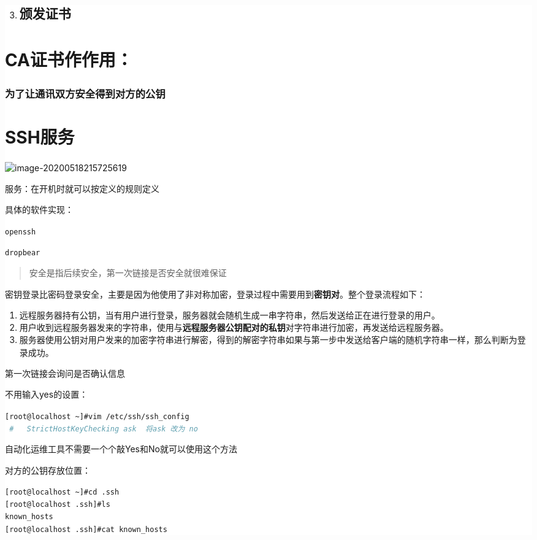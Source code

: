    

3. ## 颁发证书





# CA证书作作用：

### 为了让通讯双方安全得到对方的公钥



# SSH服务

![image-20200518215725619](C:\Users\Administrator\AppData\Roaming\Typora\typora-user-images\image-20200518215725619.png)

服务：在开机时就可以按定义的规则定义

具体的软件实现：

```openssh```

```dropbear```



> 安全是指后续安全，第一次链接是否安全就很难保证



密钥登录比密码登录安全，主要是因为他使用了非对称加密，登录过程中需要用到**密钥对**。整个登录流程如下：

1. 远程服务器持有公钥，当有用户进行登录，服务器就会随机生成一串字符串，然后发送给正在进行登录的用户。
2. 用户收到远程服务器发来的字符串，使用与**远程服务器公钥配对的私钥**对字符串进行加密，再发送给远程服务器。
3. 服务器使用公钥对用户发来的加密字符串进行解密，得到的解密字符串如果与第一步中发送给客户端的随机字符串一样，那么判断为登录成功。



第一次链接会询问是否确认信息

不用输入yes的设置：

```bash
[root@localhost ~]#vim /etc/ssh/ssh_config
 #   StrictHostKeyChecking ask  将ask 改为 no
```

自动化运维工具不需要一个个敲Yes和No就可以使用这个方法



对方的公钥存放位置：

```bash
[root@localhost ~]#cd .ssh
[root@localhost .ssh]#ls
known_hosts
[root@localhost .ssh]#cat known_hosts
```
